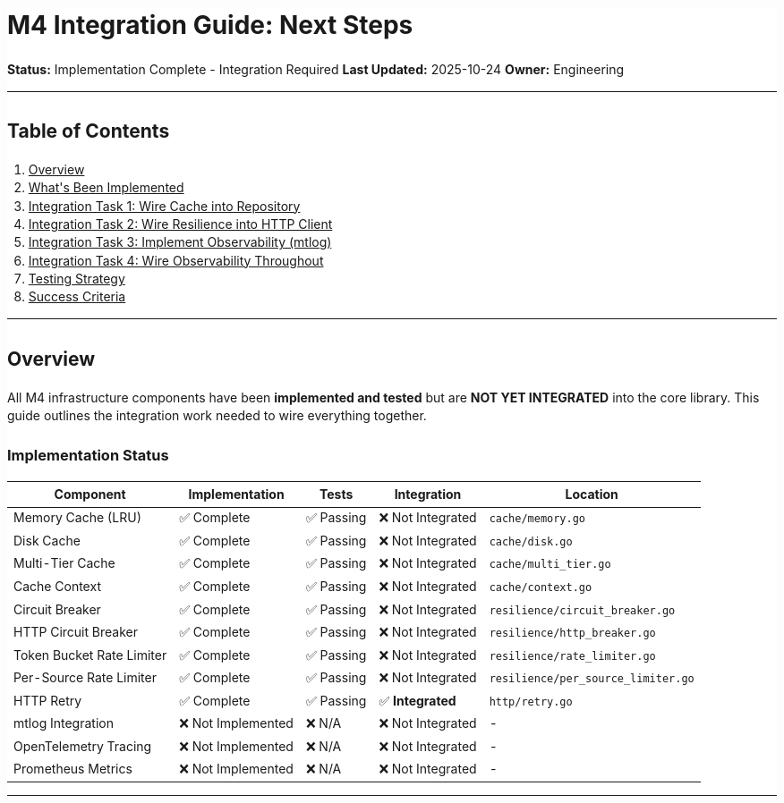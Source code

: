# M4 Integration Guide: Next Steps

**Status:** Implementation Complete - Integration Required
**Last Updated:** 2025-10-24
**Owner:** Engineering

---

## Table of Contents

1. [Overview](#overview)
2. [What's Been Implemented](#whats-been-implemented)
3. [Integration Task 1: Wire Cache into Repository](#integration-task-1-wire-cache-into-repository)
4. [Integration Task 2: Wire Resilience into HTTP Client](#integration-task-2-wire-resilience-into-http-client)
5. [Integration Task 3: Implement Observability (mtlog)](#integration-task-3-implement-observability-mtlog)
6. [Integration Task 4: Wire Observability Throughout](#integration-task-4-wire-observability-throughout)
7. [Testing Strategy](#testing-strategy)
8. [Success Criteria](#success-criteria)

---

## Overview

All M4 infrastructure components have been **implemented and tested** but are **NOT YET INTEGRATED** into the core library. This guide outlines the integration work needed to wire everything together.

### Implementation Status

| Component | Implementation | Tests | Integration | Location |
|-----------|---------------|-------|-------------|----------|
| Memory Cache (LRU) | ✅ Complete | ✅ Passing | ❌ Not Integrated | `cache/memory.go` |
| Disk Cache | ✅ Complete | ✅ Passing | ❌ Not Integrated | `cache/disk.go` |
| Multi-Tier Cache | ✅ Complete | ✅ Passing | ❌ Not Integrated | `cache/multi_tier.go` |
| Cache Context | ✅ Complete | ✅ Passing | ❌ Not Integrated | `cache/context.go` |
| Circuit Breaker | ✅ Complete | ✅ Passing | ❌ Not Integrated | `resilience/circuit_breaker.go` |
| HTTP Circuit Breaker | ✅ Complete | ✅ Passing | ❌ Not Integrated | `resilience/http_breaker.go` |
| Token Bucket Rate Limiter | ✅ Complete | ✅ Passing | ❌ Not Integrated | `resilience/rate_limiter.go` |
| Per-Source Rate Limiter | ✅ Complete | ✅ Passing | ❌ Not Integrated | `resilience/per_source_limiter.go` |
| HTTP Retry | ✅ Complete | ✅ Passing | ✅ **Integrated** | `http/retry.go` |
| mtlog Integration | ❌ Not Implemented | ❌ N/A | ❌ Not Integrated | - |
| OpenTelemetry Tracing | ❌ Not Implemented | ❌ N/A | ❌ Not Integrated | - |
| Prometheus Metrics | ❌ Not Implemented | ❌ N/A | ❌ Not Integrated | - |

---